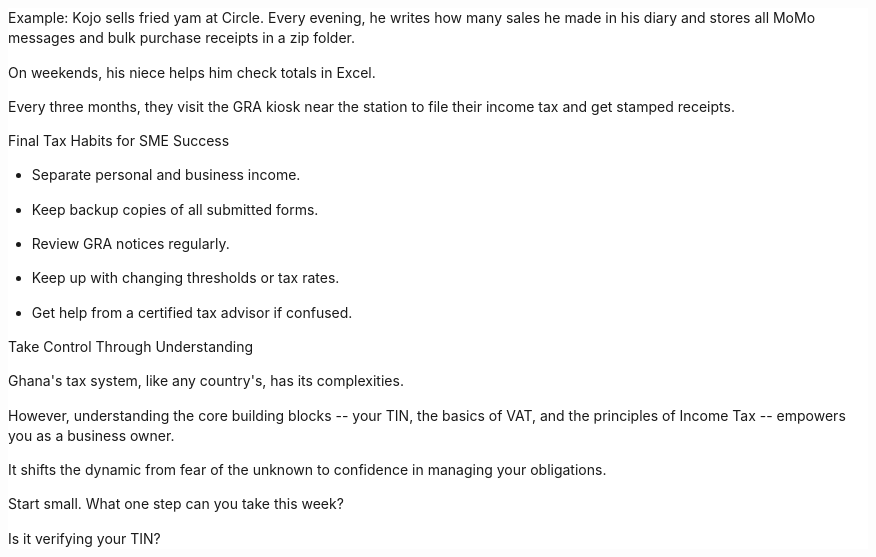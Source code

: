 Example: Kojo sells fried yam at Circle. Every evening, he writes how many sales he made in his diary and stores all MoMo messages and bulk purchase receipts in a zip folder. 




On weekends, his niece helps him check totals in Excel. 




Every three months, they visit the GRA kiosk near the station to file their income tax and get stamped receipts.







Final Tax Habits for SME Success





- Separate personal and business income.



- Keep backup copies of all submitted forms.



- Review GRA notices regularly.



- Keep up with changing thresholds or tax rates.



- Get help from a certified tax advisor if confused.




Take Control Through Understanding




Ghana's tax system, like any country's, has its complexities. 




However, understanding the core building blocks -- your TIN, the basics of VAT, and the principles of Income Tax -- empowers you as a business owner. 




It shifts the dynamic from fear of the unknown to confidence in managing your obligations.




Start small. What one step can you take this week? 




Is it verifying your TIN? 



